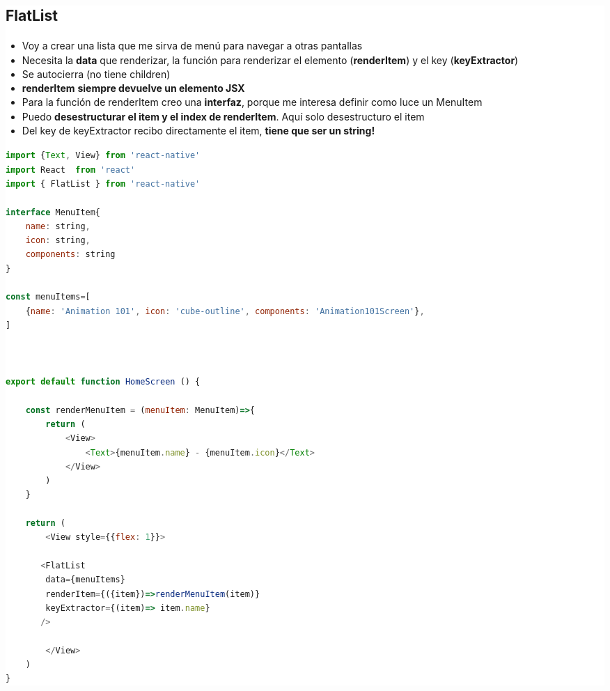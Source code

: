 ## FlatList

- Voy a crear una lista que me sirva de menú para navegar a otras pantallas
- Necesita la **data** que renderizar, la función para renderizar el elemento (**renderItem**) y el key (**keyExtractor**)
- Se autocierra (no tiene children)
- **renderItem** **siempre devuelve un elemento JSX**
- Para la función de renderItem creo una **interfaz**, porque me interesa definir como luce un MenuItem
- Puedo **desestructurar el item y el index de renderItem**. Aquí solo desestructuro el item
- Del key de keyExtractor recibo directamente el item, **tiene que ser un string!**

~~~js
import {Text, View} from 'react-native'
import React  from 'react'
import { FlatList } from 'react-native'

interface MenuItem{
    name: string,
    icon: string,
    components: string
}

const menuItems=[
    {name: 'Animation 101', icon: 'cube-outline', components: 'Animation101Screen'},
]



export default function HomeScreen () {

    const renderMenuItem = (menuItem: MenuItem)=>{
        return (
            <View>
                <Text>{menuItem.name} - {menuItem.icon}</Text>
            </View>
        )
    }

    return (
        <View style={{flex: 1}}>
       
       <FlatList 
        data={menuItems}
        renderItem={({item})=>renderMenuItem(item)}
        keyExtractor={(item)=> item.name}
       />

        </View>
    ) 
}
~~~

